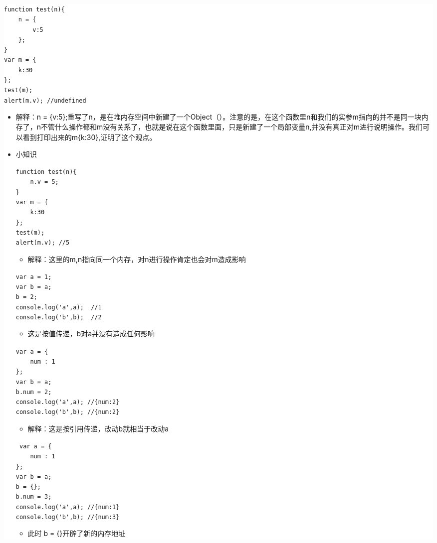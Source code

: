 ```
function test(n){
    n = {
        v:5
    };
}
var m = {
    k:30
};
test(m);  
alert(m.v); //undefined
```
- 解释：n = {v:5};重写了n，是在堆内存空间中新建了一个Object（）。注意的是，在这个函数里n和我们的实参m指向的并不是同一块内存了，n不管什么操作都和m没有关系了，也就是说在这个函数里面，只是新建了一个局部变量n,并没有真正对m进行说明操作。我们可以看到打印出来的m{k:30},证明了这个观点。
* 小知识

	```
	function test(n){
        n.v = 5;
    }
    var m = {
        k:30
    };
    test(m);  
    alert(m.v); //5
	```
	- 解释：这里的m,n指向同一个内存，对n进行操作肯定也会对m造成影响

	```
	var a = 1;
    var b = a;
    b = 2;
    console.log('a',a);  //1
    console.log('b',b);  //2
    ```
    - 这是按值传递，b对a并没有造成任何影响

    ```
    var a = {
        num : 1
    };
    var b = a;
    b.num = 2;
    console.log('a',a); //{num:2}
    console.log('b',b); //{num:2}
    ```
    - 解释：这是按引用传递，改动b就相当于改动a

    ```
     var a = {
        num : 1
    };
    var b = a;
    b = {};  
    b.num = 3;
    console.log('a',a); //{num:1}
    console.log('b',b); //{num:3}
    ```
    - 此时 b = {}开辟了新的内存地址
